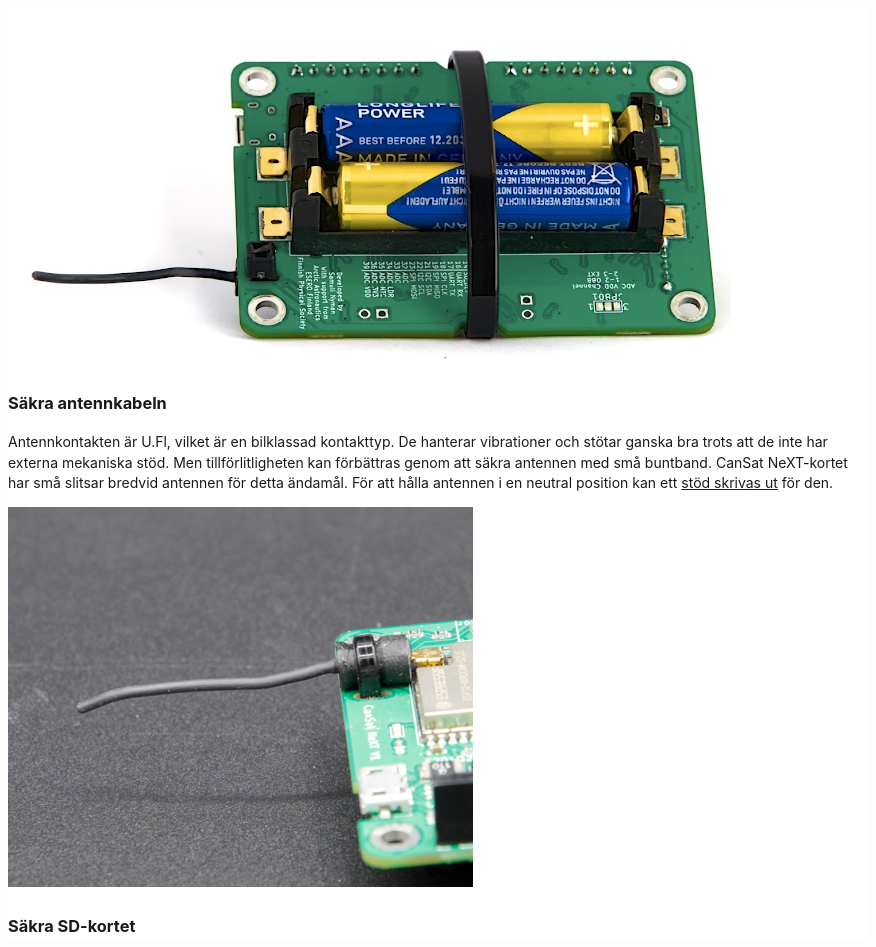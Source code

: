 ![CanSat med buntband](./img/cansat_with_ziptie.png)

### Säkra antennkabeln

Antennkontakten är U.Fl, vilket är en bilklassad kontakttyp. De hanterar vibrationer och stötar ganska bra trots att de inte har externa mekaniska stöd. Men tillförlitligheten kan förbättras genom att säkra antennen med små buntband. CanSat NeXT-kortet har små slitsar bredvid antennen för detta ändamål. För att hålla antennen i en neutral position kan ett [stöd skrivas ut](../CanSat-hardware/communication#building-a-quarter-wave-monopole-antenna) för den.

![Antenn säkrad på plats med ett 3D-utskrivet stöd](../CanSat-hardware/img/qw_6.png)

### Säkra SD-kortet
